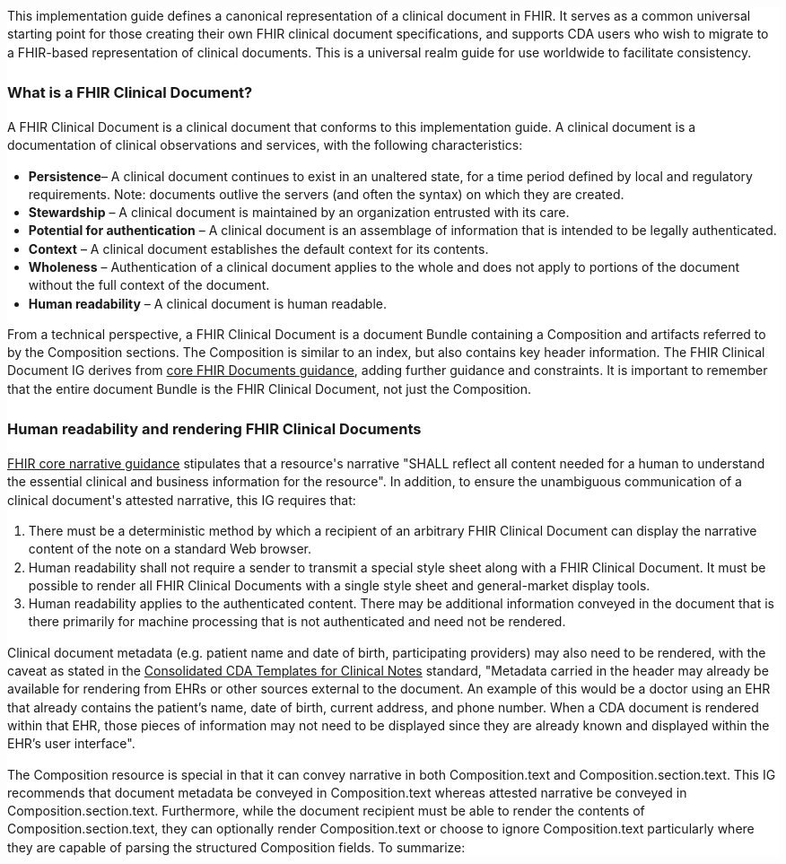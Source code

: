This implementation guide defines a canonical representation of a clinical document in FHIR. It serves as a common universal starting point for those creating their own FHIR clinical document specifications, and supports CDA users who wish to migrate to a FHIR-based representation of clinical documents. This is a universal realm guide for use worldwide to facilitate consistency. 
  
### What is a FHIR Clinical Document?
A FHIR Clinical Document is a clinical document that conforms to this implementation guide. A clinical document is a documentation of clinical observations and services, with the following characteristics:
* **Persistence**– A clinical document continues to exist in an unaltered state, for a time period defined by local and regulatory requirements. Note: documents outlive the servers (and often the syntax) on which they are created.
* **Stewardship** – A clinical document is maintained by an organization entrusted with its care.
* **Potential for authentication** – A clinical document is an assemblage of information that is intended to be legally authenticated.
* **Context** – A clinical document establishes the default context for its contents.
* **Wholeness** – Authentication of a clinical document applies to the whole and does not apply to portions of the document without the full context of the document.
* **Human readability** – A clinical document is human readable.

From a technical perspective, a FHIR Clinical Document is a document Bundle containing a Composition and artifacts referred to by the Composition sections. The Composition is similar to an index, but also contains key header information. The FHIR Clinical Document IG derives from [core FHIR Documents guidance](https://hl7.org/fhir/R4/documents.html), adding further guidance and constraints. It is important to remember that the entire document Bundle is the FHIR Clinical Document, not just the Composition. 
  
### Human readability and rendering FHIR Clinical Documents
[FHIR core narrative guidance](https://hl7.org/fhir/R4/narrative.html) stipulates that a resource's narrative "SHALL reflect all content needed for a human to understand the essential clinical and business information for the resource". In addition, to ensure the unambiguous communication of a clinical document's attested narrative, this IG requires that:

1. There must be a deterministic method by which a recipient of an arbitrary FHIR Clinical Document can display the narrative content of the note on a standard Web browser. 
2. Human readability shall not require a sender to transmit a special style sheet along with a FHIR Clinical Document. It must be possible to render all FHIR Clinical Documents with a single style sheet and general-market display tools.
3. Human readability applies to the authenticated content. There may be additional information conveyed in the document that is there primarily for machine processing that is not authenticated and need not be rendered.

Clinical document metadata (e.g. patient name and date of birth, participating providers) may also need to be rendered, with the caveat as stated in the [Consolidated CDA Templates for Clinical Notes](https://www.hl7.org/ccdasearch/pdfs/CCDA_Volume_One.pdf) standard, "Metadata carried in the header may already be available for rendering from EHRs or other sources external to the document. An example of this would be a doctor using an EHR that already contains the patient’s name, date of birth, current address, and phone number. When a CDA document is rendered within that EHR, those pieces of information may not need to be displayed since they are already known and displayed within the EHR’s user interface".

The Composition resource is special in that it can convey narrative in both Composition.text and Composition.section.text. This IG recommends that document metadata be conveyed in Composition.text whereas attested narrative be conveyed in Composition.section.text. Furthermore, while the document recipient must be able to render the contents of Composition.section.text, they can optionally render Composition.text or choose to ignore Composition.text particularly where they are capable of parsing the structured Composition fields. To summarize: 
